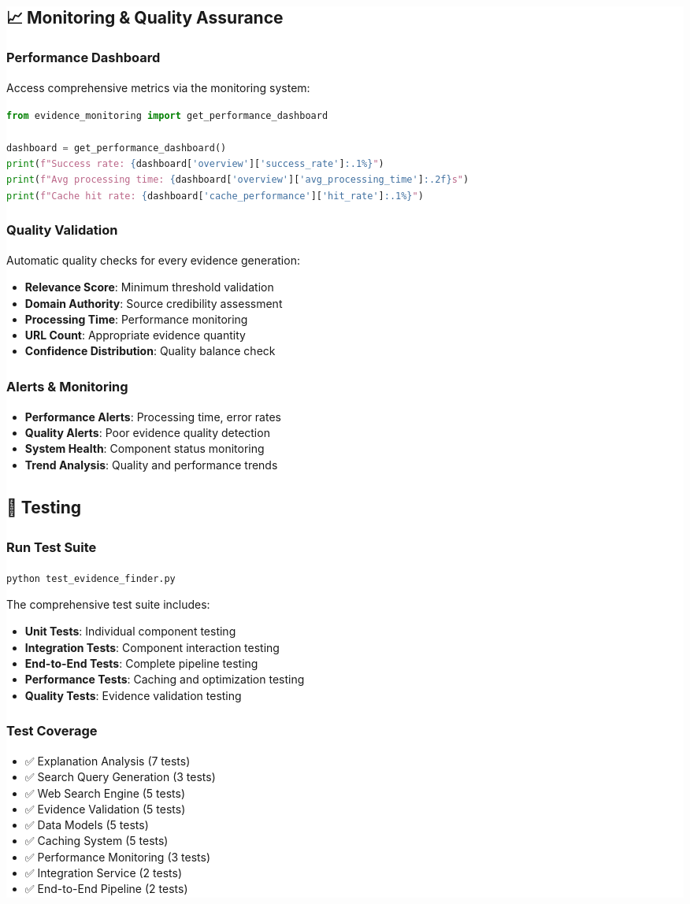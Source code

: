 ## 📈 Monitoring & Quality Assurance

### Performance Dashboard

Access comprehensive metrics via the monitoring system:

```python
from evidence_monitoring import get_performance_dashboard

dashboard = get_performance_dashboard()
print(f"Success rate: {dashboard['overview']['success_rate']:.1%}")
print(f"Avg processing time: {dashboard['overview']['avg_processing_time']:.2f}s")
print(f"Cache hit rate: {dashboard['cache_performance']['hit_rate']:.1%}")
```

### Quality Validation

Automatic quality checks for every evidence generation:

- **Relevance Score**: Minimum threshold validation
- **Domain Authority**: Source credibility assessment  
- **Processing Time**: Performance monitoring
- **URL Count**: Appropriate evidence quantity
- **Confidence Distribution**: Quality balance check

### Alerts & Monitoring

- **Performance Alerts**: Processing time, error rates
- **Quality Alerts**: Poor evidence quality detection
- **System Health**: Component status monitoring
- **Trend Analysis**: Quality and performance trends

## 🧪 Testing

### Run Test Suite

```bash
python test_evidence_finder.py
```

The comprehensive test suite includes:

- **Unit Tests**: Individual component testing
- **Integration Tests**: Component interaction testing
- **End-to-End Tests**: Complete pipeline testing
- **Performance Tests**: Caching and optimization testing
- **Quality Tests**: Evidence validation testing

### Test Coverage

- ✅ Explanation Analysis (7 tests)
- ✅ Search Query Generation (3 tests)
- ✅ Web Search Engine (5 tests)
- ✅ Evidence Validation (5 tests)
- ✅ Data Models (5 tests)
- ✅ Caching System (5 tests)
- ✅ Performance Monitoring (3 tests)
- ✅ Integration Service (2 tests)
- ✅ End-to-End Pipeline (2 tests)

